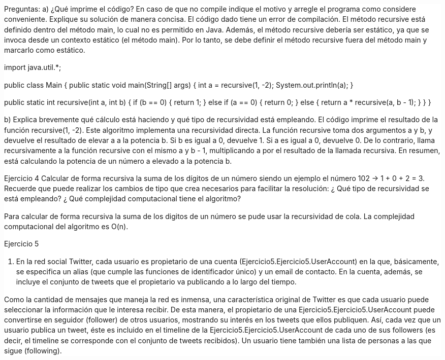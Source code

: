 Preguntas:
a)    ¿Qué imprime el código? En caso de que no compile indique el motivo y arregle el programa como considere conveniente. Explique su solución de manera concisa.
El código dado tiene un error de compilación. El método recursive está definido dentro del método main, lo cual no es permitido en Java. Además, el método recursive debería ser estático, ya que se invoca desde un contexto estático (el método main). Por lo tanto, se debe definir el método recursive fuera del método main y marcarlo como estático.

import java.util.*;

public class Main {
   public static void main(String[] args) {
        int a = recursive(1, -2);
        System.out.println(a);
    }

   public static int recursive(int a, int b) {
        if (b == 0) {
            return 1;
        } else if (a == 0) {
            return 0;
        } else {
            return a * recursive(a, b - 1);
        }
    }
}

b)    Explica brevemente qué cálculo está haciendo y qué tipo de recursividad está empleando.
 El código imprime el resultado de la función recursive(1, -2). Este algoritmo implementa una recursividad directa. La función recursive toma dos argumentos a y b, y devuelve el resultado de elevar a a la potencia b. Si b es igual a 0, devuelve 1. Si a es igual a 0, devuelve 0. De lo contrario, llama recursivamente a la función recursive con el mismo a y b - 1, multiplicando a por el resultado de la llamada recursiva. En resumen, está calculando la potencia de un número a elevado a la potencia b.



Ejercicio 4 
Calcular de forma recursiva la suma de los dígitos de un número siendo un ejemplo el número 102 -> 1 + 0 + 2 = 3. Recuerde que puede realizar los cambios de tipo que crea necesarios para facilitar la resolución:
¿ Qué tipo de recursividad se está empleando? ¿ Qué complejidad computacional tiene el algoritmo?

Para calcular de forma recursiva la suma de los digitos de un número se pude usar la recursividad de cola. La complejidad computacional del algoritmo es O(n).


Ejercicio 5

1)    En la red social Twitter, cada usuario es propietario de una cuenta (Ejercicio5.Ejercicio5.UserAccount) en la que, básicamente, se especifica un alias (que cumple las funciones de identificador único) y un email de contacto. En la cuenta, además, se incluye el conjunto de tweets que el propietario va publicando a lo largo del tiempo.

Como la cantidad de mensajes que maneja la red es inmensa, una característica original de Twitter es que cada usuario puede seleccionar la información que le interesa recibir. De esta manera, el propietario de una Ejercicio5.Ejercicio5.UserAccount puede convertirse en seguidor (follower) de otros usuarios, mostrando su interés en los tweets que ellos publiquen. Así, cada vez que un usuario publica un tweet, éste es incluido en el timeline de la Ejercicio5.Ejercicio5.UserAccount de cada uno de sus followers (es decir, el timeline se corresponde con el conjunto de tweets recibidos). Un usuario tiene también una lista de personas a las que sigue (following).
